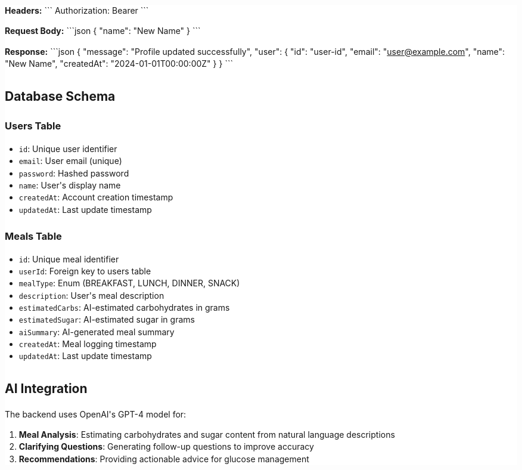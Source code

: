 **Headers:**
\`\`\`
Authorization: Bearer <jwt-token>
\`\`\`

**Request Body:**
\`\`\`json
{
  "name": "New Name"
}
\`\`\`

**Response:**
\`\`\`json
{
  "message": "Profile updated successfully",
  "user": {
    "id": "user-id",
    "email": "user@example.com",
    "name": "New Name",
    "createdAt": "2024-01-01T00:00:00Z"
  }
}
\`\`\`

## Database Schema

### Users Table
- `id`: Unique user identifier
- `email`: User email (unique)
- `password`: Hashed password
- `name`: User's display name
- `createdAt`: Account creation timestamp
- `updatedAt`: Last update timestamp

### Meals Table
- `id`: Unique meal identifier
- `userId`: Foreign key to users table
- `mealType`: Enum (BREAKFAST, LUNCH, DINNER, SNACK)
- `description`: User's meal description
- `estimatedCarbs`: AI-estimated carbohydrates in grams
- `estimatedSugar`: AI-estimated sugar in grams
- `aiSummary`: AI-generated meal summary
- `createdAt`: Meal logging timestamp
- `updatedAt`: Last update timestamp

## AI Integration

The backend uses OpenAI's GPT-4 model for:

1. **Meal Analysis**: Estimating carbohydrates and sugar content from natural language descriptions
2. **Clarifying Questions**: Generating follow-up questions to improve accuracy
3. **Recommendations**: Providing actionable advice for glucose management
